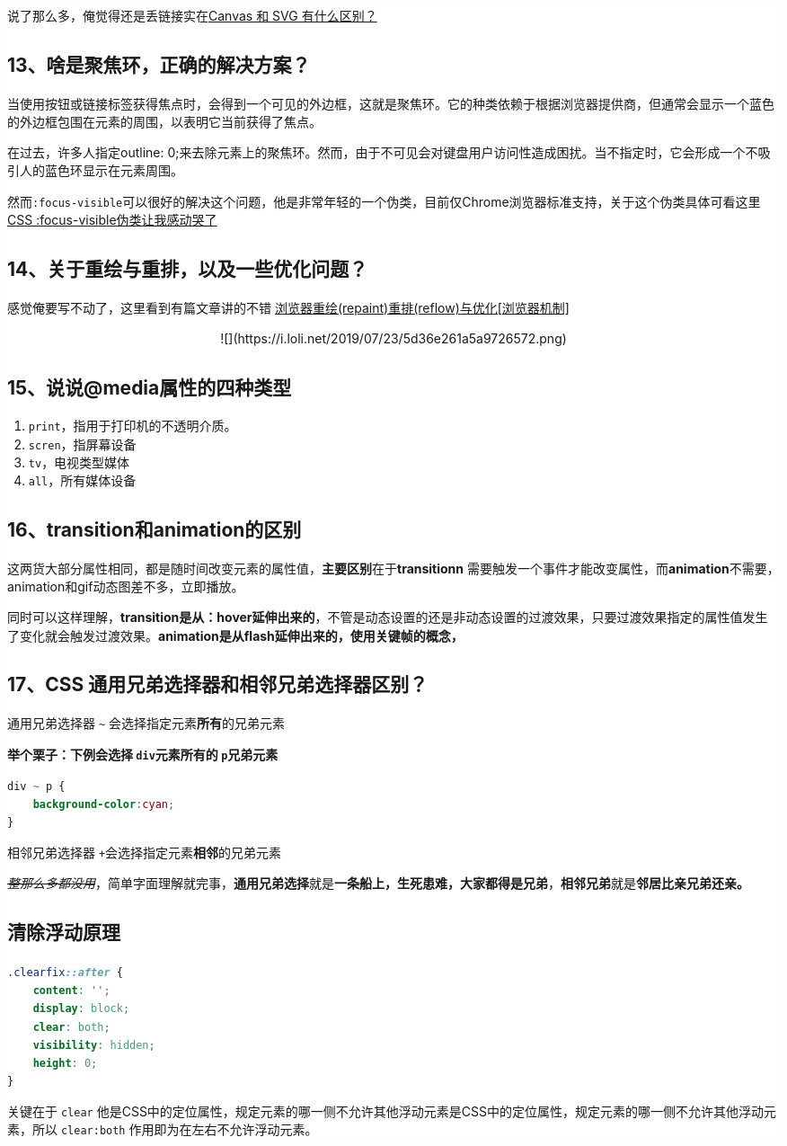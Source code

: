 说了那么多，俺觉得还是丢链接实在[Canvas 和 SVG 有什么区别？
](https://www.zhihu.com/question/19690014)



## 13、啥是聚焦环，正确的解决方案？  
当使用按钮或链接标签获得焦点时，会得到一个可见的外边框，这就是聚焦环。它的种类依赖于根据浏览器提供商，但通常会显示一个蓝色的外边框包围在元素的周围，以表明它当前获得了焦点。

在过去，许多人指定outline: 0;来去除元素上的聚焦环。然而，由于不可见会对键盘用户访问性造成困扰。当不指定时，它会形成一个不吸引人的蓝色环显示在元素周围。  

然而```:focus-visible```可以很好的解决这个问题，他是非常年轻的一个伪类，目前仅Chrome浏览器标准支持，关于这个伪类具体可看这里[CSS :focus-visible伪类让我感动哭了](https://www.zhangxinxu.com/wordpress/2019/03/css-focus-visible/)



## 14、关于重绘与重排，以及一些优化问题？  
感觉俺要写不动了，这里看到有篇文章讲的不错  [浏览器重绘(repaint)重排(reflow)与优化[浏览器机制]](https://juejin.im/post/5c15f797f265da61141c7f86)

<div align=center>![](https://i.loli.net/2019/07/23/5d36e261a5a9726572.png) </div>



## 15、说说@media属性的四种类型  
1. `print`，指用于打印机的不透明介质。
2. `scren`，指屏幕设备
3. `tv`，电视类型媒体
4. `all`，所有媒体设备



## 16、transition和animation的区别  

这两货大部分属性相同，都是随时间改变元素的属性值，**主要区别**在于**transitionn**
需要触发一个事件才能改变属性，而**animation**不需要，animation和gif动态图差不多，立即播放。    

同时可以这样理解，**transition是从：hover延伸出来的**，不管是动态设置的还是非动态设置的过渡效果，只要过渡效果指定的属性值发生了变化就会触发过渡效果。**animation是从flash延伸出来的，使用关键帧的概念，**  



## 17、CSS 通用兄弟选择器和相邻兄弟选择器区别？  
通用兄弟选择器 `~` 会选择指定元素**所有**的兄弟元素   

**举个栗子：下例会选择 ```div```元素所有的 ```p```兄弟元素**  
```css
div ~ p {
    background-color:cyan;
}
```  
相邻兄弟选择器 ```+```会选择指定元素**相邻**的兄弟元素   


*~~整那么多都没用~~*，简单字面理解就完事，**通用兄弟选择**就是**一条船上，生死患难，大家都得是兄弟**，**相邻兄弟**就是**邻居比亲兄弟还亲。**

  

## 清除浮动原理
```css
.clearfix::after {
    content: '';
    display: block;
    clear: both;
    visibility: hidden;
    height: 0;
}
```
关键在于 ```clear``` 他是CSS中的定位属性，规定元素的哪一侧不允许其他浮动元素是CSS中的定位属性，规定元素的哪一侧不允许其他浮动元素，所以 ```clear:both``` 作用即为在左右不允许浮动元素。
